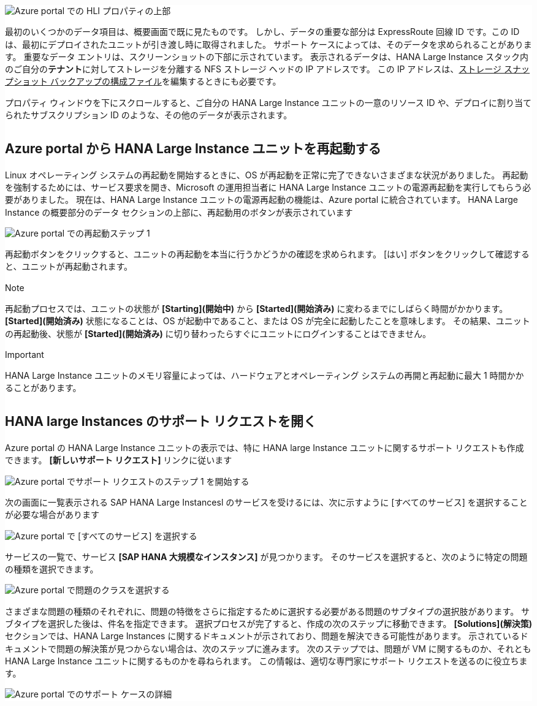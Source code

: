 
![Azure portal での HLI プロパティの上部](./media/hana-li-portal/portal-properties-top.png)

最初のいくつかのデータ項目は、概要画面で既に見たものです。 しかし、データの重要な部分は ExpressRoute 回線 ID です。この ID は、最初にデプロイされたユニットが引き渡し時に取得されました。 サポート ケースによっては、そのデータを求められることがあります。 重要なデータ エントリは、スクリーンショットの下部に示されています。 表示されるデータは、HANA Large Instance スタック内のご自分の**テナント**に対してストレージを分離する NFS ストレージ ヘッドの IP アドレスです。 この IP アドレスは、[ストレージ スナップショット バックアップの構成ファイル](https://docs.microsoft.com/azure/virtual-machines/workloads/sap/hana-backup-restore#set-up-storage-snapshots)を編集するときにも必要です。 

プロパティ ウィンドウを下にスクロールすると、ご自分の HANA Large Instance ユニットの一意のリソース ID や、デプロイに割り当てられたサブスクリプション ID のような、その他のデータが表示されます。

## <a name="restart-a-hana-large-instance-unit-through-azure-portal"></a>Azure portal から HANA Large Instance ユニットを再起動する
Linux オペレーティング システムの再起動を開始するときに、OS が再起動を正常に完了できないさまざまな状況がありました。 再起動を強制するためには、サービス要求を開き、Microsoft の運用担当者に HANA Large Instance ユニットの電源再起動を実行してもらう必要がありました。 現在は、HANA Large Instance ユニットの電源再起動の機能は、Azure portal に統合されています。 HANA Large Instance の概要部分のデータ セクションの上部に、再起動用のボタンが表示されています

![Azure portal での再起動ステップ 1](./media/hana-li-portal/portal-restart-first-step.png)

再起動ボタンをクリックすると、ユニットの再起動を本当に行うかどうかの確認を求められます。 [はい] ボタンをクリックして確認すると、ユニットが再起動されます。

> [!NOTE]
> 再起動プロセスでは、ユニットの状態が **[Starting]\(開始中\)** から **[Started]\(開始済み\)** に変わるまでにしばらく時間がかかります。 **[Started]\(開始済み\)** 状態になることは、OS が起動中であること、または OS が完全に起動したことを意味します。 その結果、ユニットの再起動後、状態が **[Started]\(開始済み\)** に切り替わったらすぐにユニットにログインすることはできません。

> [!IMPORTANT]
> HANA Large Instance ユニットのメモリ容量によっては、ハードウェアとオペレーティング システムの再開と再起動に最大 1 時間かかることがあります。


## <a name="open-a-support-request-for-hana-large-instances"></a>HANA large Instances のサポート リクエストを開く
Azure portal の HANA Large Instance ユニットの表示では、特に HANA large Instance ユニットに関するサポート リクエストも作成できます。 **[新しいサポート リクエスト]** リンクに従います 

![Azure portal でサポート リクエストのステップ 1 を開始する](./media/hana-li-portal/portal-initiate-support-request.png)

次の画面に一覧表示される SAP HANA Large Instancesl のサービスを受けるには、次に示すように [すべてのサービス] を選択することが必要な場合があります

![Azure portal で [すべてのサービス] を選択する](./media/hana-li-portal/portal-create-service-request.png)

サービスの一覧で、サービス **[SAP HANA 大規模なインスタンス]** が見つかります。 そのサービスを選択すると、次のように特定の問題の種類を選択できます。


![Azure portal で問題のクラスを選択する](./media/hana-li-portal/portal-select-problem-class.png)

さまざまな問題の種類のそれぞれに、問題の特徴をさらに指定するために選択する必要がある問題のサブタイプの選択肢があります。 サブタイプを選択した後は、件名を指定できます。 選択プロセスが完了すると、作成の次のステップに移動できます。 **[Solutions]\(解決策\)** セクションでは、HANA Large Instances に関するドキュメントが示されており、問題を解決できる可能性があります。 示されているドキュメントで問題の解決策が見つからない場合は、次のステップに進みます。 次のステップでは、問題が VM に関するものか、それとも HANA Large Instance ユニットに関するものかを尋ねられます。 この情報は、適切な専門家にサポート リクエストを送るのに役立ちます。 

![Azure portal でのサポート ケースの詳細](./media/hana-li-portal/portal-support-request-details.png)
